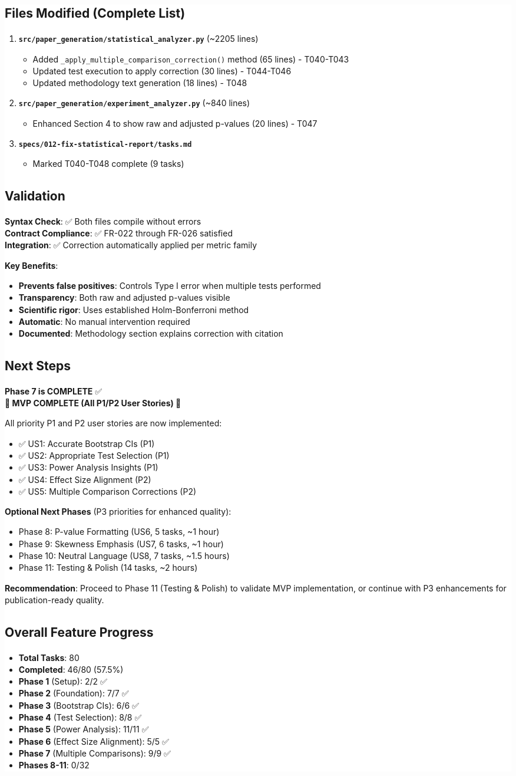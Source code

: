 
## Files Modified (Complete List)

1. **`src/paper_generation/statistical_analyzer.py`** (~2205 lines)
   - Added `_apply_multiple_comparison_correction()` method (65 lines) - T040-T043
   - Updated test execution to apply correction (30 lines) - T044-T046
   - Updated methodology text generation (18 lines) - T048

2. **`src/paper_generation/experiment_analyzer.py`** (~840 lines)
   - Enhanced Section 4 to show raw and adjusted p-values (20 lines) - T047

3. **`specs/012-fix-statistical-report/tasks.md`**
   - Marked T040-T048 complete (9 tasks)

## Validation

**Syntax Check**: ✅ Both files compile without errors  
**Contract Compliance**: ✅ FR-022 through FR-026 satisfied  
**Integration**: ✅ Correction automatically applied per metric family  

**Key Benefits**:
- **Prevents false positives**: Controls Type I error when multiple tests performed
- **Transparency**: Both raw and adjusted p-values visible
- **Scientific rigor**: Uses established Holm-Bonferroni method
- **Automatic**: No manual intervention required
- **Documented**: Methodology section explains correction with citation

## Next Steps

**Phase 7 is COMPLETE** ✅  
**🎉 MVP COMPLETE (All P1/P2 User Stories) 🎉**

All priority P1 and P2 user stories are now implemented:
- ✅ US1: Accurate Bootstrap CIs (P1)
- ✅ US2: Appropriate Test Selection (P1)
- ✅ US3: Power Analysis Insights (P1)
- ✅ US4: Effect Size Alignment (P2)
- ✅ US5: Multiple Comparison Corrections (P2)

**Optional Next Phases** (P3 priorities for enhanced quality):
- Phase 8: P-value Formatting (US6, 5 tasks, ~1 hour)
- Phase 9: Skewness Emphasis (US7, 6 tasks, ~1 hour)
- Phase 10: Neutral Language (US8, 7 tasks, ~1.5 hours)
- Phase 11: Testing & Polish (14 tasks, ~2 hours)

**Recommendation**: Proceed to Phase 11 (Testing & Polish) to validate MVP implementation, or continue with P3 enhancements for publication-ready quality.

## Overall Feature Progress

- **Total Tasks**: 80
- **Completed**: 46/80 (57.5%)
- **Phase 1** (Setup): 2/2 ✅
- **Phase 2** (Foundation): 7/7 ✅
- **Phase 3** (Bootstrap CIs): 6/6 ✅
- **Phase 4** (Test Selection): 8/8 ✅
- **Phase 5** (Power Analysis): 11/11 ✅
- **Phase 6** (Effect Size Alignment): 5/5 ✅
- **Phase 7** (Multiple Comparisons): 9/9 ✅
- **Phases 8-11**: 0/32
